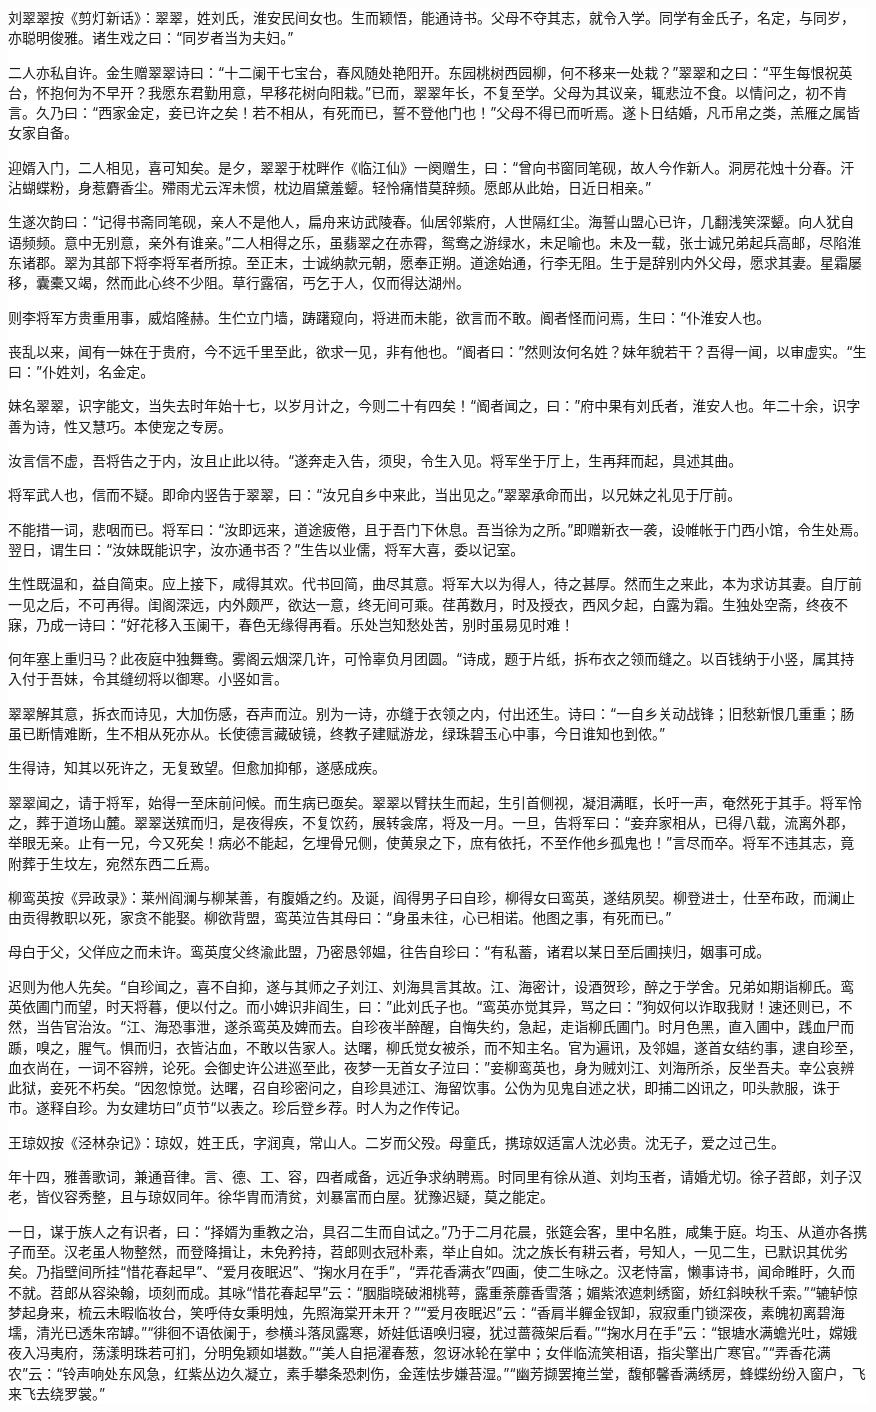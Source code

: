 刘翠翠按《剪灯新话》：翠翠，姓刘氏，淮安民间女也。生而颖悟，能通诗书。父母不夺其志，就令入学。同学有金氏子，名定，与同岁，亦聪明俊雅。诸生戏之曰：“同岁者当为夫妇。”  

二人亦私自许。金生赠翠翠诗曰：“十二阑干七宝台，春风随处艳阳开。东园桃树西园柳，何不移来一处栽？”翠翠和之曰：“平生每恨祝英台，怀抱何为不早开？我愿东君勤用意，早移花树向阳栽。”已而，翠翠年长，不复至学。父母为其议亲，辄悲泣不食。以情问之，初不肯言。久乃曰：“西家金定，妾已许之矣！若不相从，有死而已，誓不登他门也！”父母不得已而听焉。遂卜日结婚，凡币帛之类，羔雁之属皆女家自备。  

迎婿入门，二人相见，喜可知矣。是夕，翠翠于枕畔作《临江仙》一阕赠生，曰：“曾向书窗同笔砚，故人今作新人。洞房花烛十分春。汗沾蝴蝶粉，身惹麝香尘。殢雨尤云浑未惯，枕边眉黛羞颦。轻怜痛惜莫辞频。愿郎从此始，日近日相亲。”  

生遂次韵曰：“记得书斋同笔砚，亲人不是他人，扁舟来访武陵春。仙居邻紫府，人世隔红尘。海誓山盟心已许，几翻浅笑深颦。向人犹自语频频。意中无别意，亲外有谁亲。”二人相得之乐，虽翡翠之在赤霄，鸳鸯之游绿水，未足喻也。未及一载，张士诚兄弟起兵高邮，尽陷淮东诸郡。翠为其部下将李将军者所掠。至正末，士诚纳款元朝，愿奉正朔。道途始通，行李无阻。生于是辞别内外父母，愿求其妻。星霜屡移，囊橐又竭，然而此心终不少阻。草行露宿，丐乞于人，仅而得达湖州。  

则李将军方贵重用事，威焰隆赫。生伫立门墙，踌躇窥向，将进而未能，欲言而不敢。阍者怪而问焉，生曰：“仆淮安人也。  

丧乱以来，闻有一妹在于贵府，今不远千里至此，欲求一见，非有他也。“阍者曰：”然则汝何名姓？妹年貌若干？吾得一闻，以审虚实。“生曰：”仆姓刘，名金定。  

妹名翠翠，识字能文，当失去时年始十七，以岁月计之，今则二十有四矣！“阍者闻之，曰：”府中果有刘氏者，淮安人也。年二十余，识字善为诗，性又慧巧。本使宠之专房。  

汝言信不虚，吾将告之于内，汝且止此以待。“遂奔走入告，须臾，令生入见。将军坐于厅上，生再拜而起，具述其曲。  

将军武人也，信而不疑。即命内竖告于翠翠，曰：“汝兄自乡中来此，当出见之。”翠翠承命而出，以兄妹之礼见于厅前。  

不能措一词，悲咽而已。将军曰：“汝即远来，道途疲倦，且于吾门下休息。吾当徐为之所。”即赠新衣一袭，设帷帐于门西小馆，令生处焉。翌日，谓生曰：“汝妹既能识字，汝亦通书否？”生告以业儒，将军大喜，委以记室。  

生性既温和，益自简束。应上接下，咸得其欢。代书回简，曲尽其意。将军大以为得人，待之甚厚。然而生之来此，本为求访其妻。自厅前一见之后，不可再得。闺阁深远，内外颇严，欲达一意，终无间可乘。荏苒数月，时及授衣，西风夕起，白露为霜。生独处空斋，终夜不寐，乃成一诗曰：“好花移入玉阑干，春色无缘得再看。乐处岂知愁处苦，别时虽易见时难！  

何年塞上重归马？此夜庭中独舞鸯。雾阁云烟深几许，可怜辜负月团圆。“诗成，题于片纸，拆布衣之领而缝之。以百钱纳于小竖，属其持入付于吾妹，令其缝纫将以御寒。小竖如言。  

翠翠解其意，拆衣而诗见，大加伤感，吞声而泣。别为一诗，亦缝于衣领之内，付出还生。诗曰：“一自乡关动战锋；旧愁新恨几重重；肠虽已断情难断，生不相从死亦从。长使德言藏破镜，终教子建赋游龙，绿珠碧玉心中事，今日谁知也到侬。”  

生得诗，知其以死许之，无复致望。但愈加抑郁，遂感成疾。  

翠翠闻之，请于将军，始得一至床前问候。而生病已亟矣。翠翠以臂扶生而起，生引首侧视，凝泪满眶，长吁一声，奄然死于其手。将军怜之，葬于道场山麓。翠翠送殡而归，是夜得疾，不复饮药，展转衾席，将及一月。一旦，告将军曰：“妾弃家相从，已得八载，流离外郡，举眼无亲。止有一兄，今又死矣！病必不能起，乞埋骨兄侧，使黄泉之下，庶有依托，不至作他乡孤鬼也！”言尽而卒。将军不违其志，竟附葬于生坟左，宛然东西二丘焉。  

柳鸾英按《异政录》：莱州阎澜与柳某善，有腹婚之约。及诞，阎得男子曰自珍，柳得女曰鸾英，遂结夙契。柳登进士，仕至布政，而澜止由贡得教职以死，家贪不能娶。柳欲背盟，鸾英泣告其母曰：“身虽未往，心已相诺。他图之事，有死而已。”  

母白于父，父佯应之而未许。鸾英度父终渝此盟，乃密恳邻媪，往告自珍曰：“有私蓄，诸君以某日至后圃挟归，姻事可成。  

迟则为他人先矣。“自珍闻之，喜不自抑，遂与其师之子刘江、刘海具言其故。江、海密计，设酒贺珍，醉之于学舍。兄弟如期诣柳氏。鸾英依圃门而望，时天将暮，便以付之。而小婢识非阎生，曰：”此刘氏子也。“鸾英亦觉其异，骂之曰：”狗奴何以诈取我财！速还则已，不然，当告官治汝。“江、海恐事泄，遂杀鸾英及婢而去。自珍夜半醉醒，自悔失约，急起，走诣柳氏圃门。时月色黑，直入圃中，践血尸而踬，嗅之，腥气。惧而归，衣皆沾血，不敢以告家人。达曙，柳氏觉女被杀，而不知主名。官为遍讯，及邻媪，遂首女结约事，逮自珍至，血衣尚在，一词不容辨，论死。会御史许公进巡至此，夜梦一无首女子泣曰：”妾柳鸾英也，身为贼刘江、刘海所杀，反坐吾夫。幸公哀辨此狱，妾死不朽矣。“因忽惊觉。达曙，召自珍密问之，自珍具述江、海留饮事。公伪为见鬼自述之状，即捕二凶讯之，叩头款服，诛于市。遂释自珍。为女建坊曰”贞节“以表之。珍后登乡荐。时人为之作传记。  

王琼奴按《泾林杂记》：琼奴，姓王氏，字润真，常山人。二岁而父殁。母童氏，携琼奴适富人沈必贵。沈无子，爱之过己生。  

年十四，雅善歌词，兼通音律。言、德、工、容，四者咸备，远近争求纳聘焉。时同里有徐从道、刘均玉者，请婚尤切。徐子苕郎，刘子汉老，皆仪容秀整，且与琼奴同年。徐华胄而清贫，刘暴富而白屋。犹豫迟疑，莫之能定。  

一日，谋于族人之有识者，曰：“择婿为重教之治，具召二生而自试之。”乃于二月花晨，张筵会客，里中名胜，咸集于庭。均玉、从道亦各携子而至。汉老虽人物整然，而登降揖让，未免矜持，苕郎则衣冠朴素，举止自如。沈之族长有耕云者，号知人，一见二生，已默识其优劣矣。乃指壁间所挂“惜花春起早”、“爱月夜眠迟”、“掬水月在手”，“弄花香满衣”四画，使二生咏之。汉老恃富，懒事诗书，闻命睢盱，久而不就。苕郎从容染翰，顷刻而成。其咏“惜花春起早”云：“胭脂晓破湘桃萼，露重荼蘼香雪落；媚紫浓遮刺绣窗，娇红斜映秋千索。”“辘轳惊梦起身来，梳云未暇临妆台，笑呼侍女秉明烛，先照海棠开未开？”“爱月夜眠迟”云：“香肩半軃金钗卸，寂寂重门锁深夜，素魄初离碧海壖，清光已透朱帘罅。”“徘徊不语依阑于，参横斗落凤露寒，娇娃低语唤归寝，犹过蔷薇架后看。”“掬水月在手”云：“银塘水满蟾光吐，嫦娥夜入冯夷府，荡漾明珠若可扪，分明兔颖如堪数。”“美人自挹濯春葱，忽讶冰轮在掌中；女伴临流笑相语，指尖擎出广寒官。”“弄香花满农”云：“铃声响处东风急，红紫丛边久凝立，素手攀条恐刺伤，金莲怯步嫌苔湿。”“幽芳撷罢掩兰堂，馥郁馨香满绣房，蜂蝶纷纷入窗户，飞来飞去绕罗裳。”  

